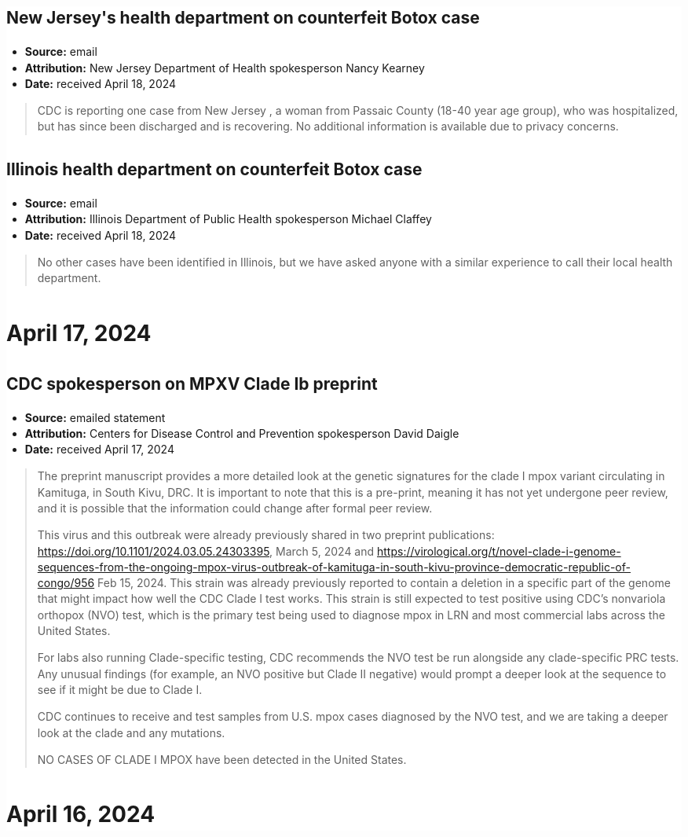 ## New Jersey's health department on counterfeit Botox case

- **Source:** email
- **Attribution:** New Jersey Department of Health spokesperson Nancy Kearney
- **Date:** received April 18, 2024

> CDC is reporting one case from New Jersey , a woman from Passaic County (18-40 year age group), who was hospitalized, but has since been discharged and is recovering. No additional information is available due to privacy concerns.

## Illinois health department on counterfeit Botox case

- **Source:** email
- **Attribution:** Illinois Department of Public Health spokesperson Michael Claffey
- **Date:** received April 18, 2024

> No other cases have been identified in Illinois, but we have asked anyone with a similar experience to call their local health department.

# April 17, 2024

## CDC spokesperson on MPXV Clade Ib preprint

- **Source:** emailed statement
- **Attribution:** Centers for Disease Control and Prevention spokesperson David Daigle
- **Date:** received April 17, 2024

> The preprint manuscript provides a more detailed look at the genetic signatures for the clade I mpox variant circulating in Kamituga, in South Kivu, DRC. It is important to note that this is a pre-print, meaning it has not yet undergone peer review, and it is possible that the information could change after formal peer review.
> 
> This virus and this outbreak were already previously shared in two preprint publications: https://doi.org/10.1101/2024.03.05.24303395, March 5, 2024 and https://virological.org/t/novel-clade-i-genome-sequences-from-the-ongoing-mpox-virus-outbreak-of-kamituga-in-south-kivu-province-democratic-republic-of-congo/956 Feb 15, 2024. This strain was already previously reported to contain a deletion in a specific part of the genome that might impact how well the CDC Clade I test works. This strain is still expected to test positive using CDC’s nonvariola orthopox (NVO) test, which is the primary test being used to diagnose mpox in LRN and most commercial labs across the United States.
> 
> For labs also running Clade-specific testing, CDC recommends the NVO test be run alongside any clade-specific PRC tests. Any unusual findings (for example, an NVO positive but Clade II negative) would prompt a deeper look at the sequence to see if it might be due to Clade I.
> 
> CDC continues to receive and test samples from U.S. mpox cases diagnosed by the NVO test, and we are taking a deeper look at the clade and any mutations.
> 
> NO CASES OF CLADE I MPOX have been detected in the United States.

# April 16, 2024
